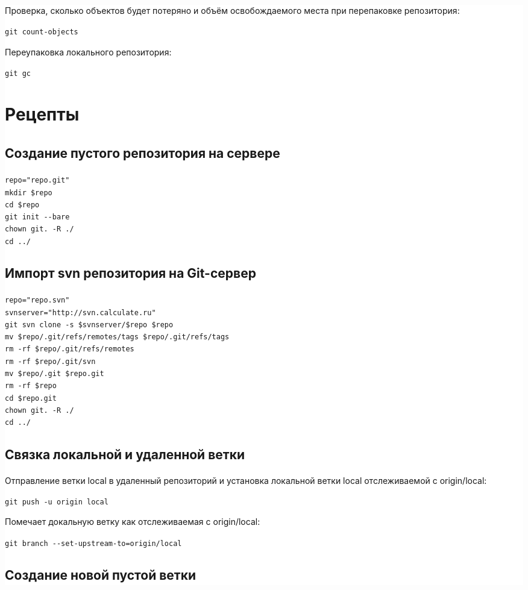 Проверка, сколько объектов будет потеряно и объём освобождаемого места при перепаковке репозитория:
```
git count-objects
```

Переупаковка локального репозитория:
```
git gc
```

# Рецепты
## Создание пустого репозитория на сервере

```
repo="repo.git" 
mkdir $repo
cd $repo
git init --bare
chown git. -R ./
cd ../
```

## Импорт svn репозитория на Git-сервер
```
repo="repo.svn" 
svnserver="http://svn.calculate.ru" 
git svn clone -s $svnserver/$repo $repo
mv $repo/.git/refs/remotes/tags $repo/.git/refs/tags
rm -rf $repo/.git/refs/remotes
rm -rf $repo/.git/svn
mv $repo/.git $repo.git
rm -rf $repo
cd $repo.git
chown git. -R ./
cd ../
```

## Связка локальной и удаленной ветки

Отправление ветки local в удаленный репозиторий и установка локальной ветки local отслеживаемой с origin/local:
```
git push -u origin local
```

Помечает докальную ветку как отслеживаемая с origin/local:
```
git branch --set-upstream-to=origin/local
```

## Создание новой пустой ветки
